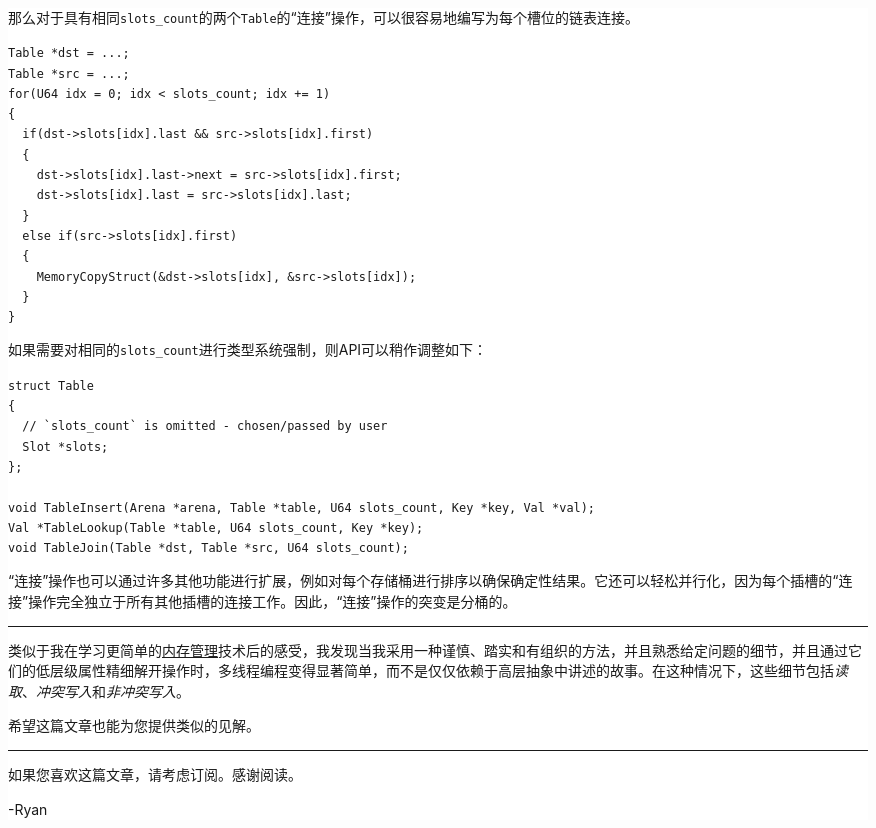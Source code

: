 那么对于具有相同`slots_count`的两个`Table`的“连接”操作，可以很容易地编写为每个槽位的链表连接。

```
Table *dst = ...;
Table *src = ...;
for(U64 idx = 0; idx < slots_count; idx += 1)
{
  if(dst->slots[idx].last && src->slots[idx].first)
  {
    dst->slots[idx].last->next = src->slots[idx].first;
    dst->slots[idx].last = src->slots[idx].last;
  }
  else if(src->slots[idx].first)
  {
    MemoryCopyStruct(&dst->slots[idx], &src->slots[idx]);
  }
}
```

如果需要对相同的`slots_count`进行类型系统强制，则API可以稍作调整如下：

```
struct Table
{
  // `slots_count` is omitted - chosen/passed by user
  Slot *slots;
};

void TableInsert(Arena *arena, Table *table, U64 slots_count, Key *key, Val *val);
Val *TableLookup(Table *table, U64 slots_count, Key *key);
void TableJoin(Table *dst, Table *src, U64 slots_count);
```

“连接”操作也可以通过许多其他功能进行扩展，例如对每个存储桶进行排序以确保确定性结果。它还可以轻松并行化，因为每个插槽的“连接”操作完全独立于所有其他插槽的连接工作。因此，“连接”操作的突变是分桶的。

* * *

类似于我在学习更简单的[内存管理](https://www.rfleury.com/p/untangling-lifetimes-the-arena-allocator)技术后的感受，我发现当我采用一种谨慎、踏实和有组织的方法，并且熟悉给定问题的细节，并且通过它们的低层级属性精细解开操作时，多线程编程变得显著简单，而不是仅仅依赖于高层抽象中讲述的故事。在这种情况下，这些细节包括*读取*、*冲突写入*和*非冲突写入*。

希望这篇文章也能为您提供类似的见解。

* * *

如果您喜欢这篇文章，请考虑订阅。感谢阅读。

-Ryan
